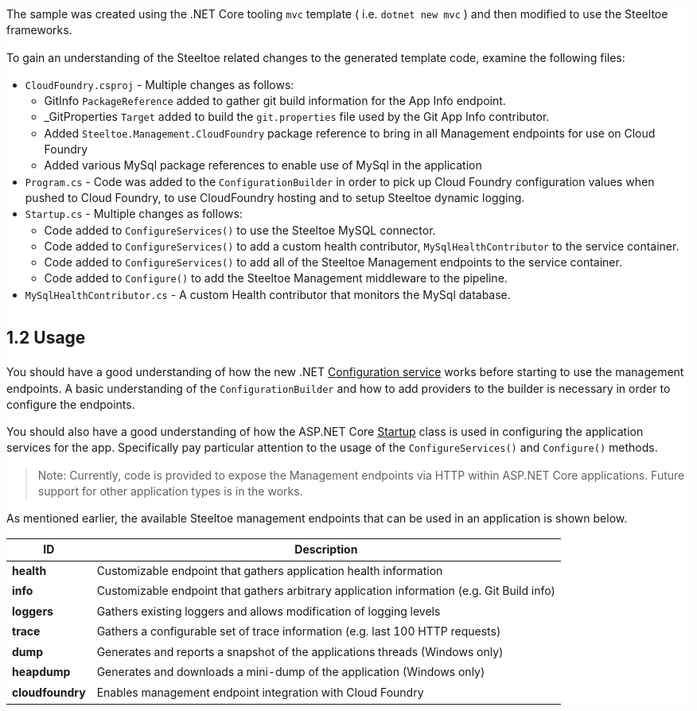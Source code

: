 The sample was created using the .NET Core tooling `mvc` template ( i.e. `dotnet new mvc` )  and then modified to use the Steeltoe frameworks.

To gain an understanding of the Steeltoe related changes to the generated template code,  examine the following files:

* `CloudFoundry.csproj` - Multiple changes as follows:
  * GitInfo `PackageReference` added to gather git build information for the App Info endpoint.
  * _GitProperties `Target` added to build the `git.properties` file used by the Git App Info contributor.
  * Added `Steeltoe.Management.CloudFoundry` package reference to bring in all Management endpoints for use on Cloud Foundry
  * Added various MySql package references to enable use of MySql in the application
* `Program.cs` - Code was added to the `ConfigurationBuilder` in order to pick up Cloud Foundry configuration values when pushed to Cloud Foundry, to use CloudFoundry hosting and to setup Steeltoe dynamic logging.
* `Startup.cs` - Multiple changes as follows:
  * Code added to `ConfigureServices()` to use the Steeltoe MySQL connector.
  * Code added to `ConfigureServices()` to add a custom health contributor, `MySqlHealthContributor` to the service container.
  * Code added to `ConfigureServices()` to add all of the Steeltoe Management endpoints to the service container.
  * Code added to `Configure()` to add the Steeltoe Management middleware to the pipeline.
* `MySqlHealthContributor.cs` - A custom Health contributor that monitors the MySql database.

## 1.2 Usage

You should have a good understanding of how the new .NET [Configuration service](https://docs.microsoft.com/en-us/aspnet/core/fundamentals/configuration) works before starting to use the management endpoints. A basic understanding of the `ConfigurationBuilder` and how to add providers to the builder is necessary in order to configure the endpoints.

You should also have a good understanding of how the ASP.NET Core [Startup](https://docs.microsoft.com/en-us/aspnet/core/fundamentals/startup) class is used in configuring the application services for the app. Specifically pay particular attention to the usage of the `ConfigureServices()`  and `Configure()` methods.

> Note: Currently, code is provided to expose the Management endpoints via HTTP within ASP.NET Core applications. Future support for other application types is in the works.

As mentioned earlier, the available Steeltoe management endpoints that can be used in an application is shown below.

|ID|Description|
|------|------|
|**health**|Customizable endpoint that gathers application health information|
|**info**|Customizable endpoint that gathers arbitrary application information (e.g. Git Build info)|
|**loggers**|Gathers existing loggers and allows modification of logging levels|
|**trace**|Gathers a configurable set of trace information (e.g. last 100 HTTP requests)|
|**dump**|Generates and reports a snapshot of the applications threads (Windows only)|
|**heapdump**|Generates and downloads a mini-dump of the application (Windows only)|
|**cloudfoundry**|Enables management endpoint integration with Cloud Foundry|
